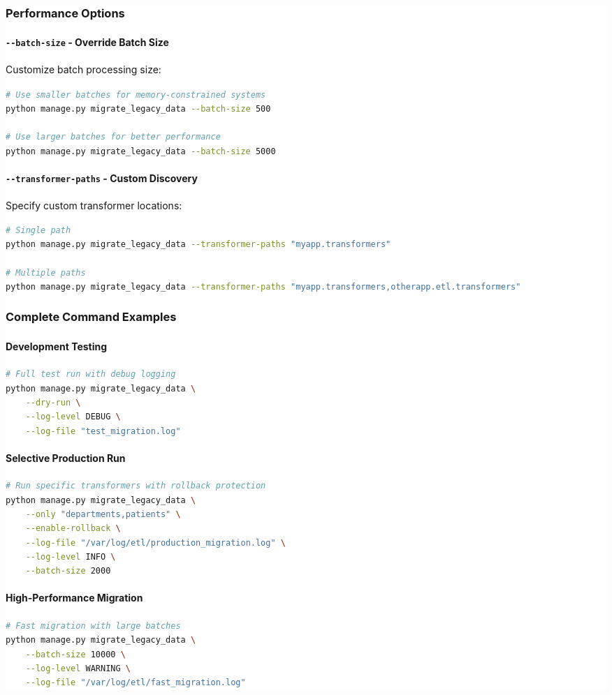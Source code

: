 ### Performance Options

#### `--batch-size` - Override Batch Size

Customize batch processing size:

```bash
# Use smaller batches for memory-constrained systems
python manage.py migrate_legacy_data --batch-size 500

# Use larger batches for better performance
python manage.py migrate_legacy_data --batch-size 5000
```

#### `--transformer-paths` - Custom Discovery

Specify custom transformer locations:

```bash
# Single path
python manage.py migrate_legacy_data --transformer-paths "myapp.transformers"

# Multiple paths
python manage.py migrate_legacy_data --transformer-paths "myapp.transformers,otherapp.etl.transformers"
```

### Complete Command Examples

#### Development Testing

```bash
# Full test run with debug logging
python manage.py migrate_legacy_data \
    --dry-run \
    --log-level DEBUG \
    --log-file "test_migration.log"
```

#### Selective Production Run

```bash
# Run specific transformers with rollback protection
python manage.py migrate_legacy_data \
    --only "departments,patients" \
    --enable-rollback \
    --log-file "/var/log/etl/production_migration.log" \
    --log-level INFO \
    --batch-size 2000
```

#### High-Performance Migration

```bash
# Fast migration with large batches
python manage.py migrate_legacy_data \
    --batch-size 10000 \
    --log-level WARNING \
    --log-file "/var/log/etl/fast_migration.log"
```

